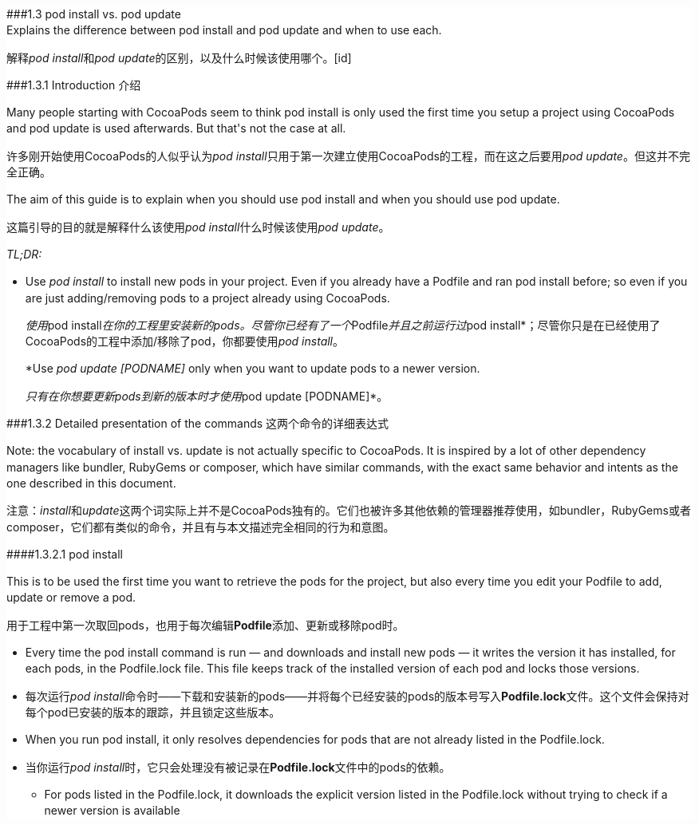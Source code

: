 ###<span id="1">1.3 pod install vs. pod update  
Explains the difference between pod install and pod update and when to use each.

解释*pod install*和*pod update*的区别，以及什么时候该使用哪个。[id]

###1.3.1 Introduction 介绍

Many people starting with CocoaPods seem to think pod install is only used the first time you setup a project using CocoaPods and pod update is used afterwards. But that's not the case at all.

许多刚开始使用CocoaPods的人似乎认为*pod install*只用于第一次建立使用CocoaPods的工程，而在这之后要用*pod update*。但这并不完全正确。

The aim of this guide is to explain when you should use pod install and when you should use pod update.

这篇引导的目的就是解释什么该使用*pod install*什么时候该使用*pod update*。

_TL;DR:_

*  Use *pod install* to install new pods in your project. Even if you already have a Podfile and ran pod install before; so even if you are just adding/removing pods to a project already using CocoaPods.

   *使用*pod install*在你的工程里安装新的pods。尽管你已经有了一个*Podfile*并且之前运行过*pod install*；尽管你只是在已经使用了CocoaPods的工程中添加/移除了pod，你都要使用*pod install*。

   *Use *pod update [PODNAME]* only when you want to update pods to a newer version.

   *只有在你想要更新pods到新的版本时才使用*pod update [PODNAME]*。

###1.3.2 Detailed presentation of the commands 这两个命令的详细表达式

Note: the vocabulary of install vs. update is not actually specific to CocoaPods. It is inspired by a lot of other dependency managers like bundler, RubyGems or composer, which have similar commands, with the exact same behavior and intents as the one described in this document.

注意：*install*和*update*这两个词实际上并不是CocoaPods独有的。它们也被许多其他依赖的管理器推荐使用，如bundler，RubyGems或者composer，它们都有类似的命令，并且有与本文描述完全相同的行为和意图。

####1.3.2.1 pod install

This is to be used the first time you want to retrieve the pods for the project, but also every time you edit your Podfile to add, update or remove a pod.

用于工程中第一次取回pods，也用于每次编辑**Podfile**添加、更新或移除pod时。

* Every time the pod install command is run — and downloads and install new pods — it writes the version it has installed, for each pods, in the Podfile.lock file. This file keeps track of the installed version of each pod and locks those versions.

* 每次运行*pod install*命令时——下载和安装新的pods——并将每个已经安装的pods的版本号写入**Podfile.lock**文件。这个文件会保持对每个pod已安装的版本的跟踪，并且锁定这些版本。

* When you run pod install, it only resolves dependencies for pods that are not already listed in the Podfile.lock.

* 当你运行*pod install*时，它只会处理没有被记录在**Podfile.lock**文件中的pods的依赖。

  * For pods listed in the Podfile.lock, it downloads the explicit version listed in the Podfile.lock without trying to check if a newer version is available
